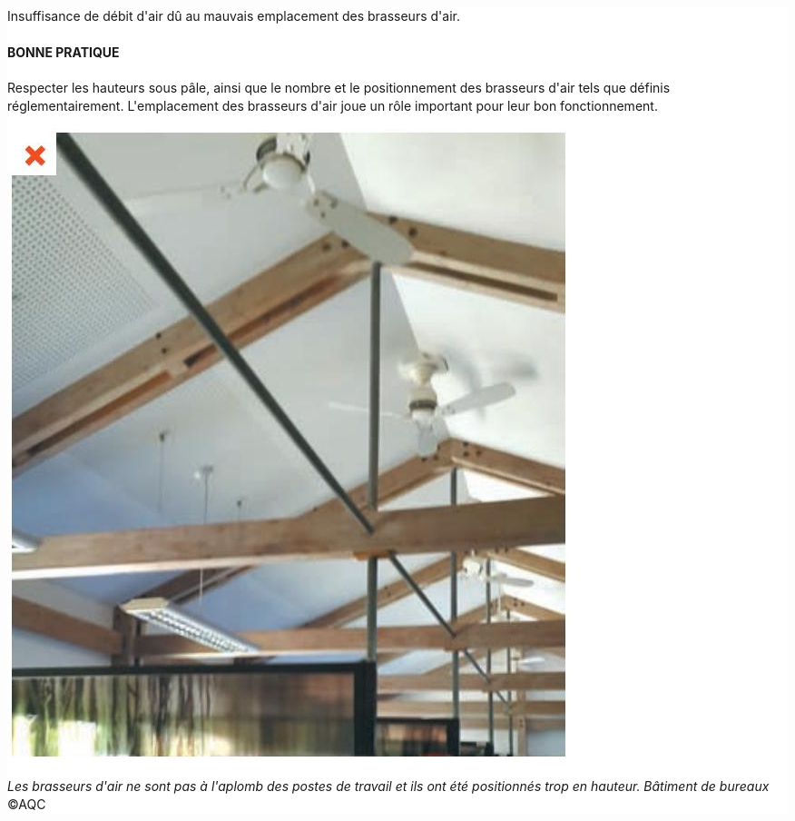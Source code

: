 Insuffisance de débit d'air dû au mauvais emplacement des brasseurs d'air.

#### **BONNE PRATIQUE**

Respecter les hauteurs sous pâle, ainsi que le nombre et le positionnement des brasseurs d'air tels que définis réglementairement. L'emplacement des brasseurs d'air joue un rôle important pour leur bon fonctionnement.

![](<images/La ventilation naturelle à la Réunion - 12 enseignements à connaître/_page_17_Picture_11.jpeg>)

*Les brasseurs d'air ne sont pas à l'aplomb des postes de travail et ils ont été positionnés trop en hauteur. Bâtiment de bureaux* ©AQC

